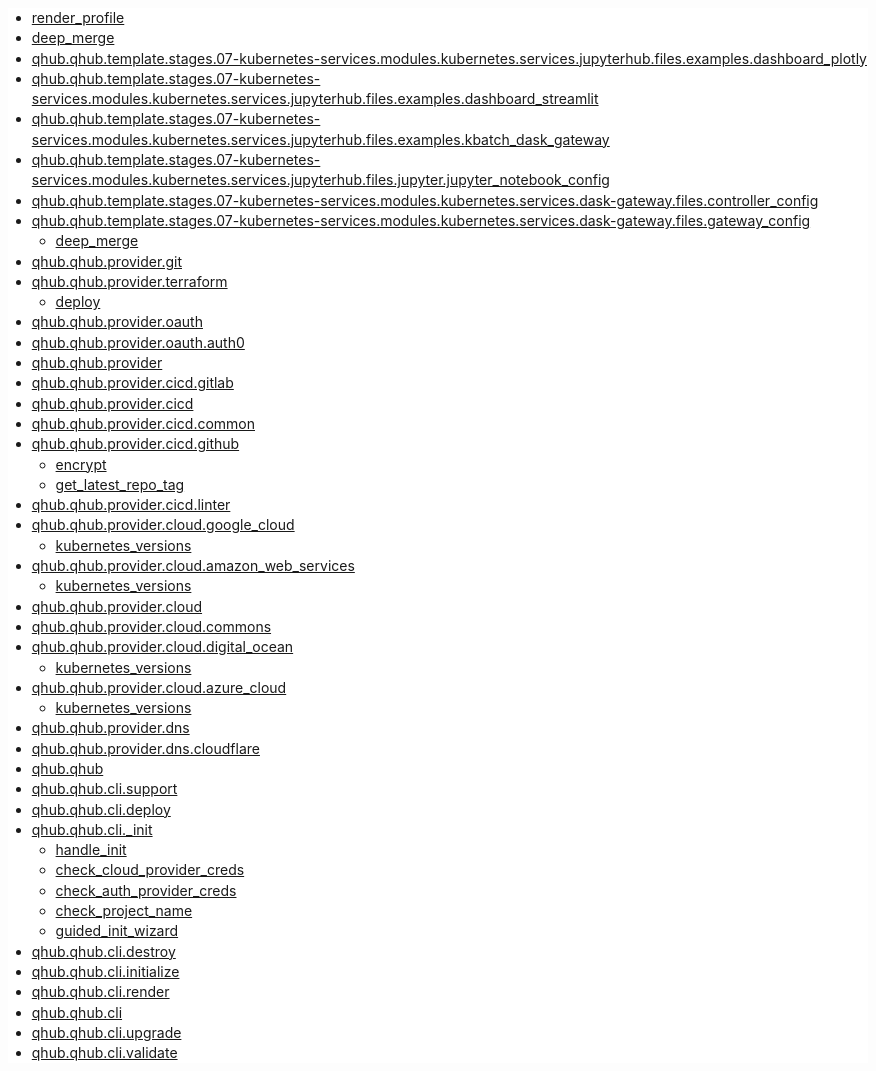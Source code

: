   * [render\_profile](#qhub.qhub.template.stages.07-kubernetes-services.modules.kubernetes.services.jupyterhub.files.jupyterhub.03-profiles.render_profile)
  * [deep\_merge](#qhub.qhub.template.stages.07-kubernetes-services.modules.kubernetes.services.jupyterhub.files.jupyterhub.03-profiles.deep_merge)
* [qhub.qhub.template.stages.07-kubernetes-services.modules.kubernetes.services.jupyterhub.files.examples.dashboard\_plotly](#qhub.qhub.template.stages.07-kubernetes-services.modules.kubernetes.services.jupyterhub.files.examples.dashboard_plotly)
* [qhub.qhub.template.stages.07-kubernetes-services.modules.kubernetes.services.jupyterhub.files.examples.dashboard\_streamlit](#qhub.qhub.template.stages.07-kubernetes-services.modules.kubernetes.services.jupyterhub.files.examples.dashboard_streamlit)
* [qhub.qhub.template.stages.07-kubernetes-services.modules.kubernetes.services.jupyterhub.files.examples.kbatch\_dask\_gateway](#qhub.qhub.template.stages.07-kubernetes-services.modules.kubernetes.services.jupyterhub.files.examples.kbatch_dask_gateway)
* [qhub.qhub.template.stages.07-kubernetes-services.modules.kubernetes.services.jupyterhub.files.jupyter.jupyter\_notebook\_config](#qhub.qhub.template.stages.07-kubernetes-services.modules.kubernetes.services.jupyterhub.files.jupyter.jupyter_notebook_config)
* [qhub.qhub.template.stages.07-kubernetes-services.modules.kubernetes.services.dask-gateway.files.controller\_config](#qhub.qhub.template.stages.07-kubernetes-services.modules.kubernetes.services.dask-gateway.files.controller_config)
* [qhub.qhub.template.stages.07-kubernetes-services.modules.kubernetes.services.dask-gateway.files.gateway\_config](#qhub.qhub.template.stages.07-kubernetes-services.modules.kubernetes.services.dask-gateway.files.gateway_config)
  * [deep\_merge](#qhub.qhub.template.stages.07-kubernetes-services.modules.kubernetes.services.dask-gateway.files.gateway_config.deep_merge)
* [qhub.qhub.provider.git](#qhub.qhub.provider.git)
* [qhub.qhub.provider.terraform](#qhub.qhub.provider.terraform)
  * [deploy](#qhub.qhub.provider.terraform.deploy)
* [qhub.qhub.provider.oauth](#qhub.qhub.provider.oauth)
* [qhub.qhub.provider.oauth.auth0](#qhub.qhub.provider.oauth.auth0)
* [qhub.qhub.provider](#qhub.qhub.provider)
* [qhub.qhub.provider.cicd.gitlab](#qhub.qhub.provider.cicd.gitlab)
* [qhub.qhub.provider.cicd](#qhub.qhub.provider.cicd)
* [qhub.qhub.provider.cicd.common](#qhub.qhub.provider.cicd.common)
* [qhub.qhub.provider.cicd.github](#qhub.qhub.provider.cicd.github)
  * [encrypt](#qhub.qhub.provider.cicd.github.encrypt)
  * [get\_latest\_repo\_tag](#qhub.qhub.provider.cicd.github.get_latest_repo_tag)
* [qhub.qhub.provider.cicd.linter](#qhub.qhub.provider.cicd.linter)
* [qhub.qhub.provider.cloud.google\_cloud](#qhub.qhub.provider.cloud.google_cloud)
  * [kubernetes\_versions](#qhub.qhub.provider.cloud.google_cloud.kubernetes_versions)
* [qhub.qhub.provider.cloud.amazon\_web\_services](#qhub.qhub.provider.cloud.amazon_web_services)
  * [kubernetes\_versions](#qhub.qhub.provider.cloud.amazon_web_services.kubernetes_versions)
* [qhub.qhub.provider.cloud](#qhub.qhub.provider.cloud)
* [qhub.qhub.provider.cloud.commons](#qhub.qhub.provider.cloud.commons)
* [qhub.qhub.provider.cloud.digital\_ocean](#qhub.qhub.provider.cloud.digital_ocean)
  * [kubernetes\_versions](#qhub.qhub.provider.cloud.digital_ocean.kubernetes_versions)
* [qhub.qhub.provider.cloud.azure\_cloud](#qhub.qhub.provider.cloud.azure_cloud)
  * [kubernetes\_versions](#qhub.qhub.provider.cloud.azure_cloud.kubernetes_versions)
* [qhub.qhub.provider.dns](#qhub.qhub.provider.dns)
* [qhub.qhub.provider.dns.cloudflare](#qhub.qhub.provider.dns.cloudflare)
* [qhub.qhub](#qhub.qhub)
* [qhub.qhub.cli.support](#qhub.qhub.cli.support)
* [qhub.qhub.cli.deploy](#qhub.qhub.cli.deploy)
* [qhub.qhub.cli.\_init](#qhub.qhub.cli._init)
  * [handle\_init](#qhub.qhub.cli._init.handle_init)
  * [check\_cloud\_provider\_creds](#qhub.qhub.cli._init.check_cloud_provider_creds)
  * [check\_auth\_provider\_creds](#qhub.qhub.cli._init.check_auth_provider_creds)
  * [check\_project\_name](#qhub.qhub.cli._init.check_project_name)
  * [guided\_init\_wizard](#qhub.qhub.cli._init.guided_init_wizard)
* [qhub.qhub.cli.destroy](#qhub.qhub.cli.destroy)
* [qhub.qhub.cli.initialize](#qhub.qhub.cli.initialize)
* [qhub.qhub.cli.render](#qhub.qhub.cli.render)
* [qhub.qhub.cli](#qhub.qhub.cli)
* [qhub.qhub.cli.upgrade](#qhub.qhub.cli.upgrade)
* [qhub.qhub.cli.validate](#qhub.qhub.cli.validate)